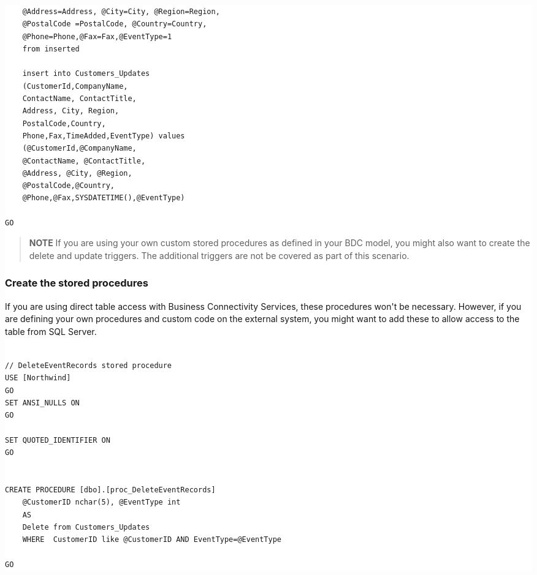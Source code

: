 ```
    @Address=Address, @City=City, @Region=Region,
    @PostalCode =PostalCode, @Country=Country,
    @Phone=Phone,@Fax=Fax,@EventType=1 
    from inserted
    
    insert into Customers_Updates 
    (CustomerId,CompanyName,
    ContactName, ContactTitle,
    Address, City, Region,
    PostalCode,Country,
    Phone,Fax,TimeAdded,EventType) values
    (@CustomerId,@CompanyName,
    @ContactName, @ContactTitle,
    @Address, @City, @Region,
    @PostalCode,@Country,
    @Phone,@Fax,SYSDATETIME(),@EventType)
    
GO

```


> **NOTE**
> If you are using your own custom stored procedures as defined in your BDC model, you might also want to create the delete and update triggers. The additional triggers are not be covered as part of this scenario. 
  
    
    


### Create the stored procedures

If you are using direct table access with Business Connectivity Services, these procedures won't be necessary. However, if you are defining your own procedures and custom code on the external system, you might want to add these to allow access to the table from SQL Server.
  
    
    

```

// DeleteEventRecords stored procedure
USE [Northwind]
GO
SET ANSI_NULLS ON
GO

SET QUOTED_IDENTIFIER ON
GO


CREATE PROCEDURE [dbo].[proc_DeleteEventRecords]
    @CustomerID nchar(5), @EventType int
    AS
    Delete from Customers_Updates 
    WHERE  CustomerID like @CustomerID AND EventType=@EventType

GO

```

